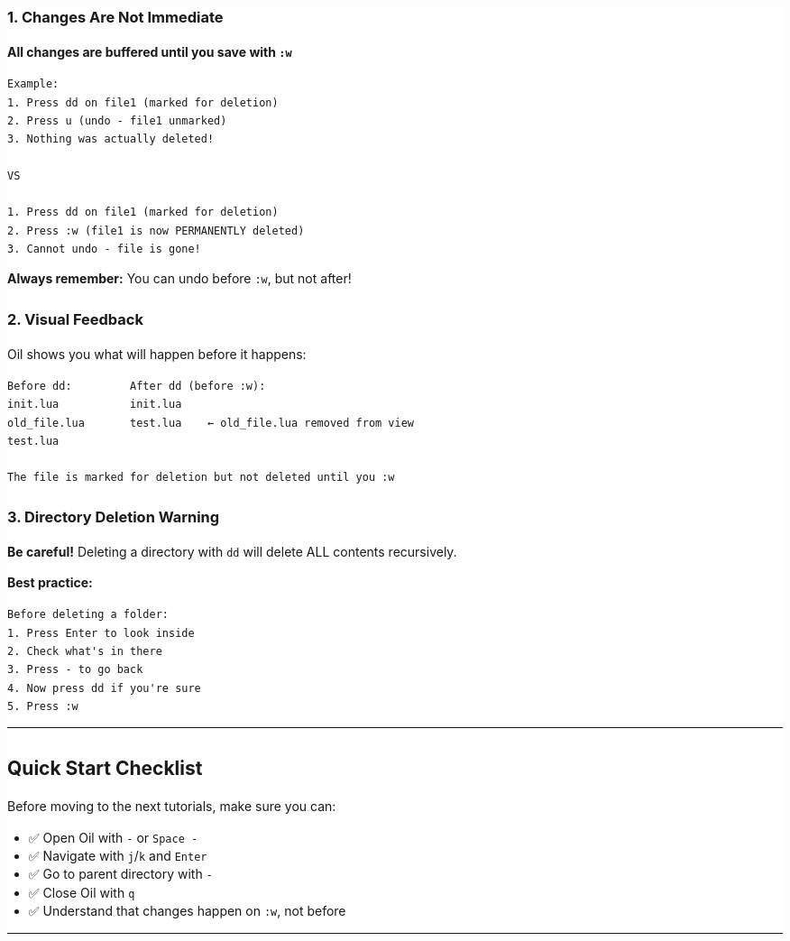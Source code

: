 ### 1. Changes Are Not Immediate

**All changes are buffered until you save with `:w`**

```
Example:
1. Press dd on file1 (marked for deletion)
2. Press u (undo - file1 unmarked)
3. Nothing was actually deleted!

VS

1. Press dd on file1 (marked for deletion)
2. Press :w (file1 is now PERMANENTLY deleted)
3. Cannot undo - file is gone!
```

**Always remember:** You can undo before `:w`, but not after!

### 2. Visual Feedback

Oil shows you what will happen before it happens:

```
Before dd:         After dd (before :w):
init.lua           init.lua
old_file.lua       test.lua    ← old_file.lua removed from view
test.lua

The file is marked for deletion but not deleted until you :w
```

### 3. Directory Deletion Warning

**Be careful!** Deleting a directory with `dd` will delete ALL contents recursively.

**Best practice:**
```
Before deleting a folder:
1. Press Enter to look inside
2. Check what's in there
3. Press - to go back
4. Now press dd if you're sure
5. Press :w
```

---

## Quick Start Checklist

Before moving to the next tutorials, make sure you can:

- ✅ Open Oil with `-` or `Space -`
- ✅ Navigate with `j`/`k` and `Enter`
- ✅ Go to parent directory with `-`
- ✅ Close Oil with `q`
- ✅ Understand that changes happen on `:w`, not before

---